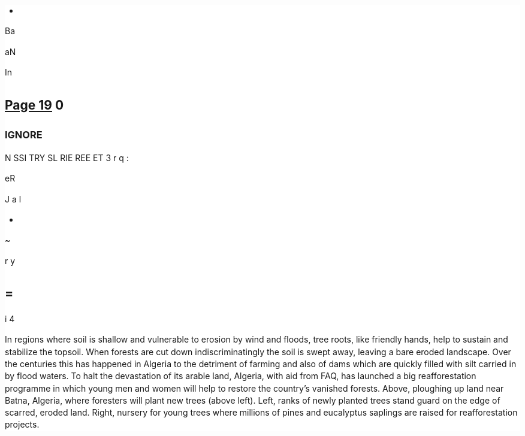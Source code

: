 - 
Ba 
   
aN 
   
In 
    
       
 

## [Page 19](https://demo.humlab.umu.se/courier/056743engo.pdf#page=19) 0

### IGNORE

N SSI TRY SL RIE REE ET 3    r
q
 : 
  
      
eR
 
J
a
l
 
- 
~
 
r
y
 
= 
- 
i
 4
 
In regions where soil is shallow 
and vulnerable to erosion by wind 
and floods, tree roots, like friendly 
hands, help to sustain and stabilize 
the topsoil. When forests are cut 
down indiscriminatingly the soil is 
swept away, leaving a bare eroded 
landscape. Over the centuries this 
has happened in Algeria to the 
detriment of farming and also of 
dams which are quickly filled with silt 
carried in by flood waters. To 
halt the devastation of its arable land, 
Algeria, with aid from FAQ, has 
launched a big reafforestation 
programme in which young men and 
women will help to restore the 
country’s vanished forests. 
Above, ploughing up land near 
Batna, Algeria, where foresters will 
plant new trees (above left). Left, 
ranks of newly planted trees stand 
guard on the edge of scarred, 
eroded land. Right, nursery for 
young trees where millions of pines 
and eucalyptus saplings are raised 
for reafforestation projects.
